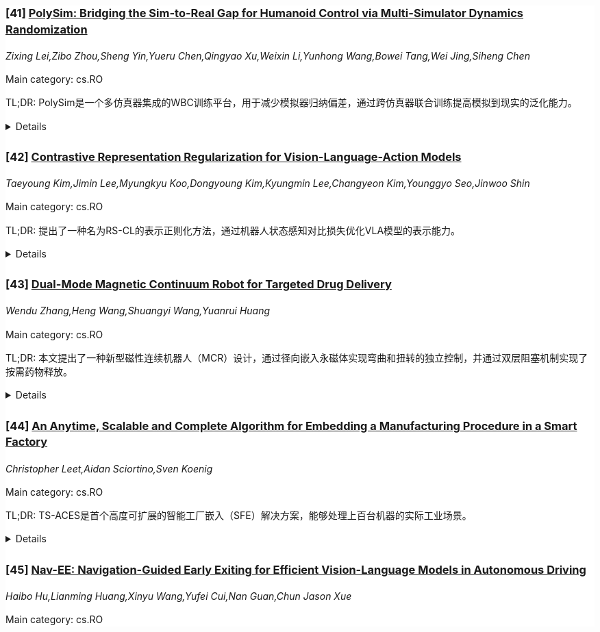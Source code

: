### [41] [PolySim: Bridging the Sim-to-Real Gap for Humanoid Control via Multi-Simulator Dynamics Randomization](https://arxiv.org/abs/2510.01708)
*Zixing Lei,Zibo Zhou,Sheng Yin,Yueru Chen,Qingyao Xu,Weixin Li,Yunhong Wang,Bowei Tang,Wei Jing,Siheng Chen*

Main category: cs.RO

TL;DR: PolySim是一个多仿真器集成的WBC训练平台，用于减少模拟器归纳偏差，通过跨仿真器联合训练提高模拟到现实的泛化能力。


<details><summary>Details</summary></details>


### [42] [Contrastive Representation Regularization for Vision-Language-Action Models](https://arxiv.org/abs/2510.01711)
*Taeyoung Kim,Jimin Lee,Myungkyu Koo,Dongyoung Kim,Kyungmin Lee,Changyeon Kim,Younggyo Seo,Jinwoo Shin*

Main category: cs.RO

TL;DR: 提出了一种名为RS-CL的表示正则化方法，通过机器人状态感知对比损失优化VLA模型的表示能力。


<details><summary>Details</summary></details>


### [43] [Dual-Mode Magnetic Continuum Robot for Targeted Drug Delivery](https://arxiv.org/abs/2510.01761)
*Wendu Zhang,Heng Wang,Shuangyi Wang,Yuanrui Huang*

Main category: cs.RO

TL;DR: 本文提出了一种新型磁性连续机器人（MCR）设计，通过径向嵌入永磁体实现弯曲和扭转的独立控制，并通过双层阻塞机制实现了按需药物释放。


<details><summary>Details</summary></details>


### [44] [An Anytime, Scalable and Complete Algorithm for Embedding a Manufacturing Procedure in a Smart Factory](https://arxiv.org/abs/2510.01770)
*Christopher Leet,Aidan Sciortino,Sven Koenig*

Main category: cs.RO

TL;DR: TS-ACES是首个高度可扩展的智能工厂嵌入（SFE）解决方案，能够处理上百台机器的实际工业场景。


<details><summary>Details</summary></details>


### [45] [Nav-EE: Navigation-Guided Early Exiting for Efficient Vision-Language Models in Autonomous Driving](https://arxiv.org/abs/2510.01795)
*Haibo Hu,Lianming Huang,Xinyu Wang,Yufei Cui,Nan Guan,Chun Jason Xue*

Main category: cs.RO
